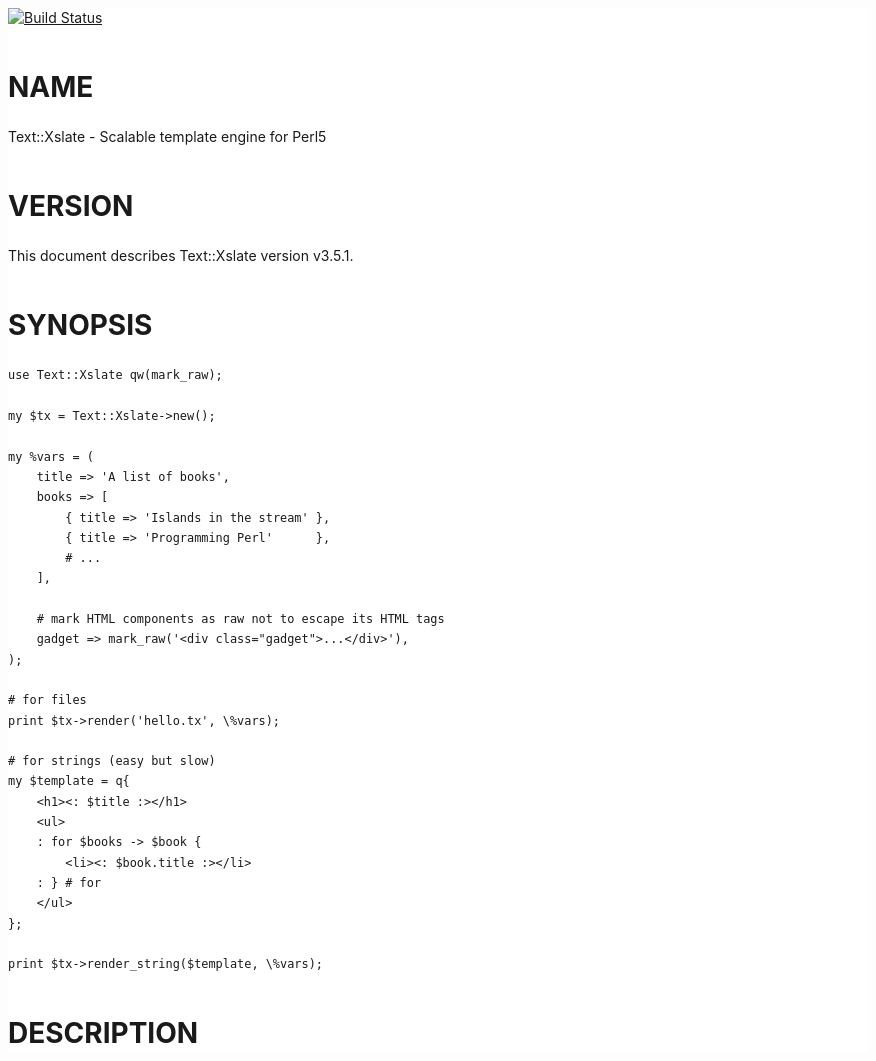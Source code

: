 [![Build Status](https://travis-ci.org/xslate/p5-Text-Xslate.svg?branch=master)](https://travis-ci.org/xslate/p5-Text-Xslate)
# NAME

Text::Xslate - Scalable template engine for Perl5

# VERSION

This document describes Text::Xslate version v3.5.1.

# SYNOPSIS

    use Text::Xslate qw(mark_raw);

    my $tx = Text::Xslate->new();

    my %vars = (
        title => 'A list of books',
        books => [
            { title => 'Islands in the stream' },
            { title => 'Programming Perl'      },
            # ...
        ],

        # mark HTML components as raw not to escape its HTML tags
        gadget => mark_raw('<div class="gadget">...</div>'),
    );

    # for files
    print $tx->render('hello.tx', \%vars);

    # for strings (easy but slow)
    my $template = q{
        <h1><: $title :></h1>
        <ul>
        : for $books -> $book {
            <li><: $book.title :></li>
        : } # for
        </ul>
    };

    print $tx->render_string($template, \%vars);

# DESCRIPTION

